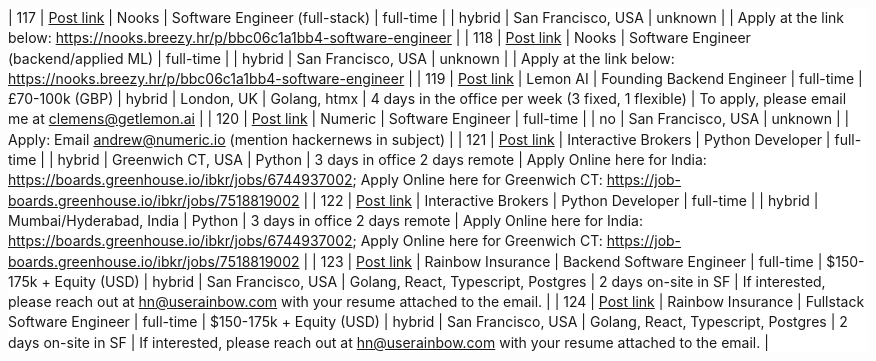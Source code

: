 | 117 | [Post link](https://news.ycombinator.com/item?id=41436411) | Nooks                            | Software Engineer (full-stack)                                  | full-time       |                                                         | hybrid  | San Francisco, USA                                            | unknown                                                                                             |                                                                                       | Apply at the link below: https://nooks.breezy.hr/p/bbc06c1a1bb4-software-engineer                                                                                                    |
| 118 | [Post link](https://news.ycombinator.com/item?id=41436411) | Nooks                            | Software Engineer (backend/applied ML)                          | full-time       |                                                         | hybrid  | San Francisco, USA                                            | unknown                                                                                             |                                                                                       | Apply at the link below: https://nooks.breezy.hr/p/bbc06c1a1bb4-software-engineer                                                                                                    |
| 119 | [Post link](https://news.ycombinator.com/item?id=41435633) | Lemon AI                         | Founding Backend Engineer                                       | full-time       | £70-100k (GBP)                                          | hybrid  | London, UK                                                    | Golang, htmx                                                                                        | 4 days in the office per week (3 fixed, 1 flexible)                                   | To apply, please email me at clemens@getlemon.ai                                                                                                                                     |
| 120 | [Post link](https://news.ycombinator.com/item?id=41436652) | Numeric                          | Software Engineer                                               | full-time       |                                                         | no      | San Francisco, USA                                            | unknown                                                                                             |                                                                                       | Apply: Email andrew@numeric.io (mention hackernews in subject)                                                                                                                       |
| 121 | [Post link](https://news.ycombinator.com/item?id=41435911) | Interactive Brokers              | Python Developer                                                | full-time       |                                                         | hybrid  | Greenwich CT, USA                                             | Python                                                                                              | 3 days in office 2 days remote                                                        | Apply Online here for India: https://boards.greenhouse.io/ibkr/jobs/6744937002; Apply Online here for Greenwich CT: https://job-boards.greenhouse.io/ibkr/jobs/7518819002            |
| 122 | [Post link](https://news.ycombinator.com/item?id=41435911) | Interactive Brokers              | Python Developer                                                | full-time       |                                                         | hybrid  | Mumbai/Hyderabad, India                                       | Python                                                                                              | 3 days in office 2 days remote                                                        | Apply Online here for India: https://boards.greenhouse.io/ibkr/jobs/6744937002; Apply Online here for Greenwich CT: https://job-boards.greenhouse.io/ibkr/jobs/7518819002            |
| 123 | [Post link](https://news.ycombinator.com/item?id=41437453) | Rainbow Insurance                | Backend Software Engineer                                       | full-time       | $150-175k + Equity (USD)                                | hybrid  | San Francisco, USA                                            | Golang, React, Typescript, Postgres                                                                 | 2 days on-site in SF                                                                  | If interested, please reach out at hn@userainbow.com with your resume attached to the email.                                                                                         |
| 124 | [Post link](https://news.ycombinator.com/item?id=41437453) | Rainbow Insurance                | Fullstack Software Engineer                                     | full-time       | $150-175k + Equity (USD)                                | hybrid  | San Francisco, USA                                            | Golang, React, Typescript, Postgres                                                                 | 2 days on-site in SF                                                                  | If interested, please reach out at hn@userainbow.com with your resume attached to the email.                                                                                         |